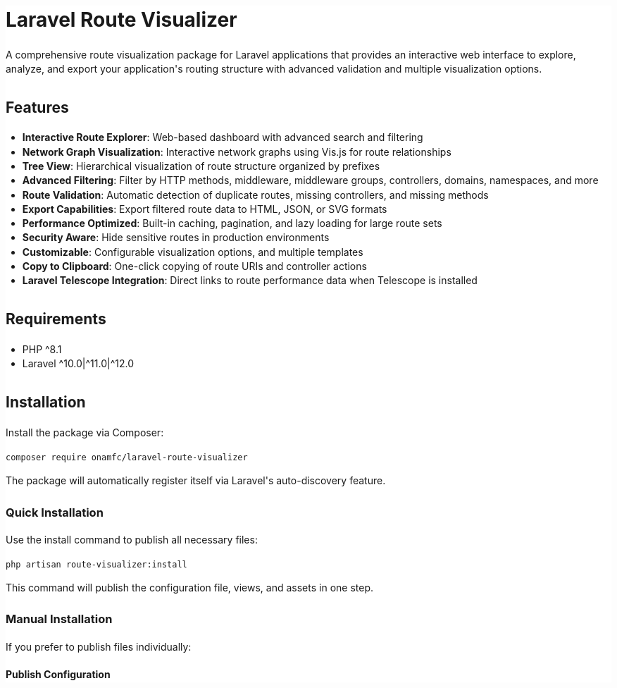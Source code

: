 # Laravel Route Visualizer

A comprehensive route visualization package for Laravel applications that provides an interactive web interface to explore, analyze, and export your application's routing structure with advanced validation and multiple visualization options.

## Features

-  **Interactive Route Explorer**: Web-based dashboard with advanced search and filtering
-  **Network Graph Visualization**: Interactive network graphs using Vis.js for route relationships
-  **Tree View**: Hierarchical visualization of route structure organized by prefixes
-  **Advanced Filtering**: Filter by HTTP methods, middleware, middleware groups, controllers, domains, namespaces, and more
-  **Route Validation**: Automatic detection of duplicate routes, missing controllers, and missing methods
-  **Export Capabilities**: Export filtered route data to HTML, JSON, or SVG formats
-  **Performance Optimized**: Built-in caching, pagination, and lazy loading for large route sets
-  **Security Aware**: Hide sensitive routes in production environments
-  **Customizable**: Configurable visualization options, and multiple templates
-  **Copy to Clipboard**: One-click copying of route URIs and controller actions
-  **Laravel Telescope Integration**: Direct links to route performance data when Telescope is installed

## Requirements

- PHP ^8.1
- Laravel ^10.0|^11.0|^12.0

## Installation

Install the package via Composer:

```bash
composer require onamfc/laravel-route-visualizer
```

The package will automatically register itself via Laravel's auto-discovery feature.

### Quick Installation

Use the install command to publish all necessary files:

```bash
php artisan route-visualizer:install
```

This command will publish the configuration file, views, and assets in one step.

### Manual Installation

If you prefer to publish files individually:

#### Publish Configuration
